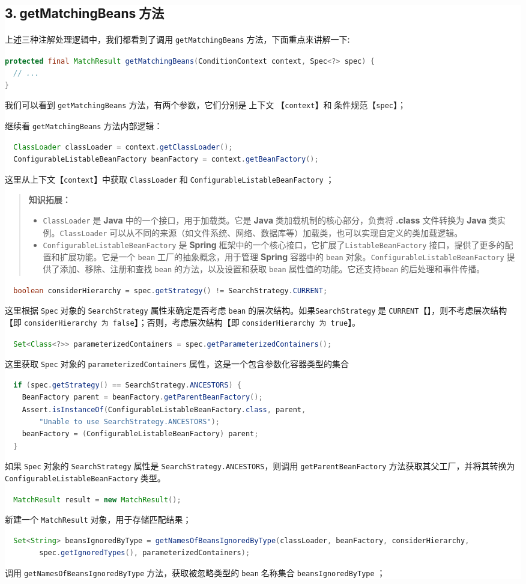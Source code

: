 

## 3. getMatchingBeans 方法
上述三种注解处理逻辑中，我们都看到了调用 `getMatchingBeans` 方法，下面重点来讲解一下:

```java
protected final MatchResult getMatchingBeans(ConditionContext context, Spec<?> spec) {
  // ...
}
```
我们可以看到 `getMatchingBeans` 方法，有两个参数，它们分别是 上下文 【`context`】和 条件规范【`spec`】；

继续看 `getMatchingBeans` 方法内部逻辑：

```java
  ClassLoader classLoader = context.getClassLoader();
  ConfigurableListableBeanFactory beanFactory = context.getBeanFactory();
```
这里从上下文【`context`】中获取 `ClassLoader` 和 `ConfigurableListableBeanFactory` ；

> **知识拓展：**
> - `ClassLoader` 是 **Java** 中的一个接口，用于加载类。它是 **Java** 类加载机制的核心部分，负责将 **.class** 文件转换为 **Java** 类实例。`ClassLoader` 可以从不同的来源（如文件系统、网络、数据库等）加载类，也可以实现自定义的类加载逻辑。
> -  `ConfigurableListableBeanFactory` 是 **Spring** 框架中的一个核心接口，它扩展了`ListableBeanFactory` 接口，提供了更多的配置和扩展功能。它是一个 `bean` 工厂的抽象概念，用于管理 **Spring** 容器中的 `bean` 对象。`ConfigurableListableBeanFactory` 提供了添加、移除、注册和查找 `bean` 的方法，以及设置和获取 `bean` 属性值的功能。它还支持`bean` 的后处理和事件传播。


```java
  boolean considerHierarchy = spec.getStrategy() != SearchStrategy.CURRENT;
```
这里根据 `Spec` 对象的 `SearchStrategy` 属性来确定是否考虑 `bean` 的层次结构。如果`SearchStrategy` 是 `CURRENT`【】，则不考虑层次结构【即 `considerHierarchy 为 false`】；否则，考虑层次结构【即 `considerHierarchy 为 true`】。


```java
  Set<Class<?>> parameterizedContainers = spec.getParameterizedContainers();
```
这里获取 `Spec` 对象的 `parameterizedContainers` 属性，这是一个包含参数化容器类型的集合

```java
  if (spec.getStrategy() == SearchStrategy.ANCESTORS) {
    BeanFactory parent = beanFactory.getParentBeanFactory();
    Assert.isInstanceOf(ConfigurableListableBeanFactory.class, parent,
        "Unable to use SearchStrategy.ANCESTORS");
    beanFactory = (ConfigurableListableBeanFactory) parent;
  }
```
如果 `Spec` 对象的 `SearchStrategy` 属性是 `SearchStrategy.ANCESTORS`，则调用 `getParentBeanFactory` 方法获取其父工厂，并将其转换为 `ConfigurableListableBeanFactory` 类型。

```java
  MatchResult result = new MatchResult();
```
新建一个 `MatchResult` 对象，用于存储匹配结果；

```java
  Set<String> beansIgnoredByType = getNamesOfBeansIgnoredByType(classLoader, beanFactory, considerHierarchy,
        spec.getIgnoredTypes(), parameterizedContainers);
```
调用 `getNamesOfBeansIgnoredByType` 方法，获取被忽略类型的 `bean` 名称集合 `beansIgnoredByType` ；
